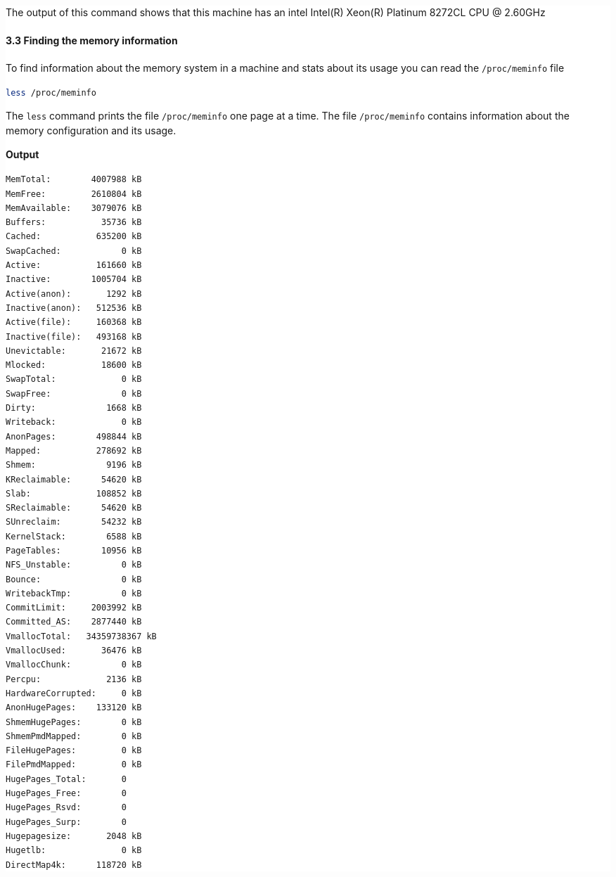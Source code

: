 
The output of this command shows that this machine has an intel Intel(R) Xeon(R) Platinum 8272CL CPU @ 2.60GHz

#### 3.3 Finding the memory information
To find information about the memory system in a machine and stats about its usage you can read the `/proc/meminfo` file

```bash
less /proc/meminfo
```
The `less` command prints the file `/proc/meminfo` one page at a time.
The file `/proc/meminfo` contains information about the memory configuration and its usage.

**Output**

```plaintext
MemTotal:        4007988 kB
MemFree:         2610804 kB
MemAvailable:    3079076 kB
Buffers:           35736 kB
Cached:           635200 kB
SwapCached:            0 kB
Active:           161660 kB
Inactive:        1005704 kB
Active(anon):       1292 kB
Inactive(anon):   512536 kB
Active(file):     160368 kB
Inactive(file):   493168 kB
Unevictable:       21672 kB
Mlocked:           18600 kB
SwapTotal:             0 kB
SwapFree:              0 kB
Dirty:              1668 kB
Writeback:             0 kB
AnonPages:        498844 kB
Mapped:           278692 kB
Shmem:              9196 kB
KReclaimable:      54620 kB
Slab:             108852 kB
SReclaimable:      54620 kB
SUnreclaim:        54232 kB
KernelStack:        6588 kB
PageTables:        10956 kB
NFS_Unstable:          0 kB
Bounce:                0 kB
WritebackTmp:          0 kB
CommitLimit:     2003992 kB
Committed_AS:    2877440 kB
VmallocTotal:   34359738367 kB
VmallocUsed:       36476 kB
VmallocChunk:          0 kB
Percpu:             2136 kB
HardwareCorrupted:     0 kB
AnonHugePages:    133120 kB
ShmemHugePages:        0 kB
ShmemPmdMapped:        0 kB
FileHugePages:         0 kB
FilePmdMapped:         0 kB
HugePages_Total:       0
HugePages_Free:        0
HugePages_Rsvd:        0
HugePages_Surp:        0
Hugepagesize:       2048 kB
Hugetlb:               0 kB
DirectMap4k:      118720 kB
```